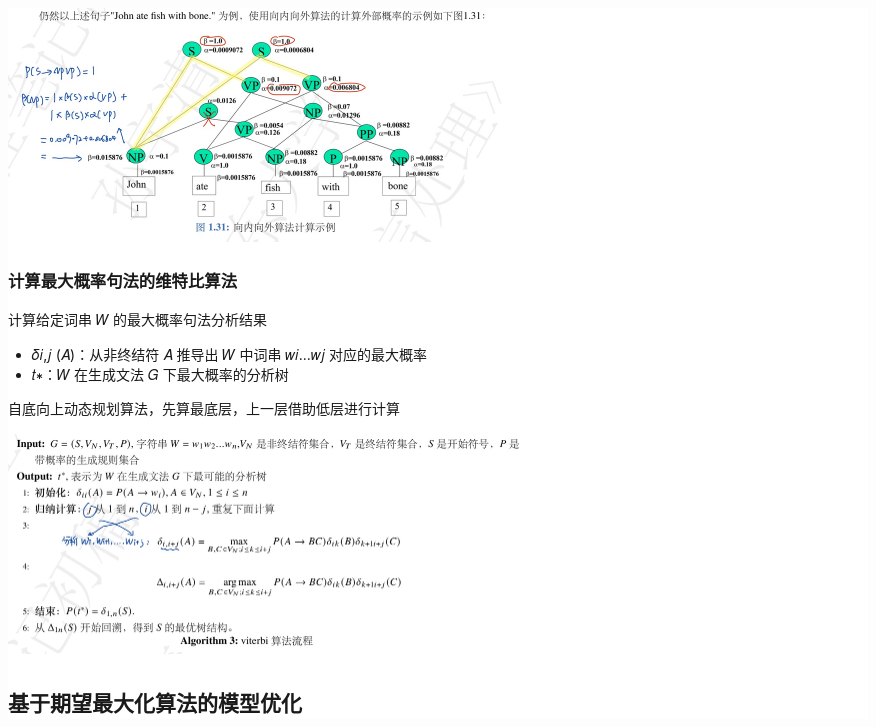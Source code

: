 <img src="自然语言处理总结.assets/image-20240617161657142.png" alt="image-20240617161657142" style="zoom:50%;" />

### 计算最大概率句法的维特比算法

计算给定词串 𝑊 的最大概率句法分析结果

- 𝛿𝑖,𝑗 (𝐴)：从非终结符 𝐴 推导出 𝑊 中词串 𝑤𝑖...𝑤𝑗 对应的最大概率
-  𝑡∗：𝑊 在生成文法 𝐺 下最大概率的分析树

自底向上动态规划算法，先算最底层，上一层借助低层进行计算

<img src="自然语言处理总结.assets/image-20240617163731312.png" alt="image-20240617163731312" style="zoom:50%;" />

## 基于期望最大化算法的模型优化
